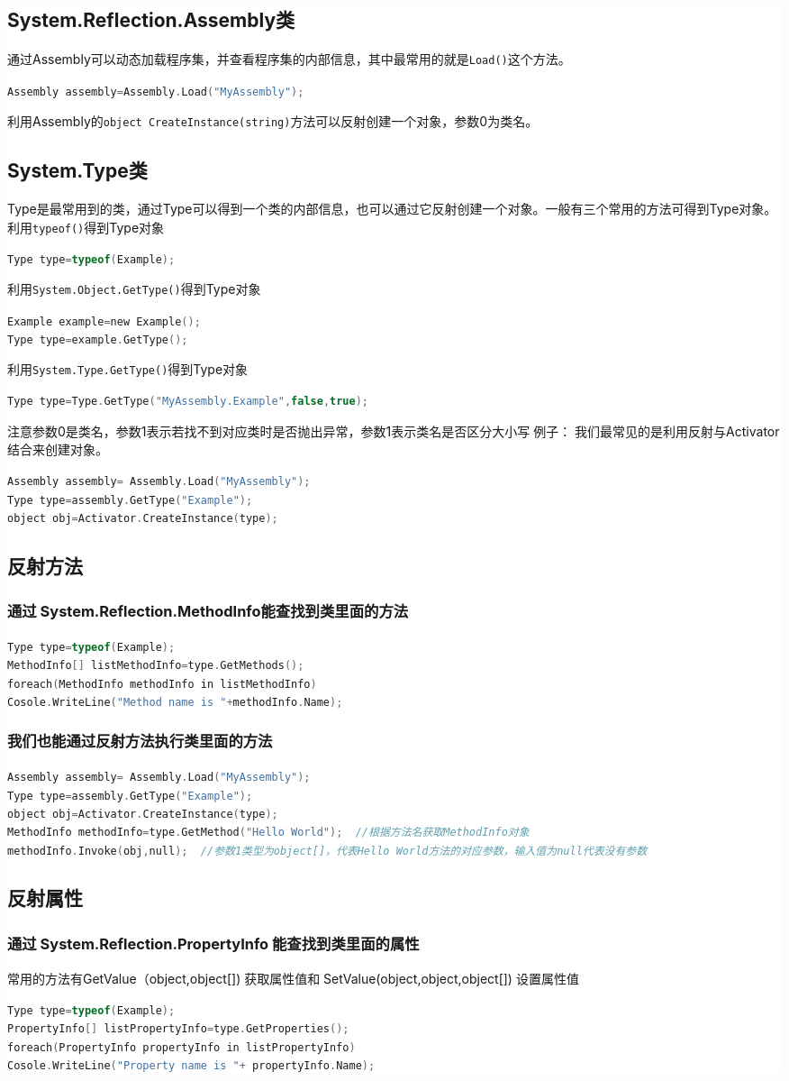 ## System.Reflection.Assembly类
通过Assembly可以动态加载程序集，并查看程序集的内部信息，其中最常用的就是`Load()`这个方法。
``` c
Assembly assembly=Assembly.Load("MyAssembly");
```
利用Assembly的`object CreateInstance(string)`方法可以反射创建一个对象，参数0为类名。

## System.Type类
Type是最常用到的类，通过Type可以得到一个类的内部信息，也可以通过它反射创建一个对象。一般有三个常用的方法可得到Type对象。
利用`typeof()`得到Type对象
``` c
Type type=typeof(Example);
```
利用`System.Object.GetType()`得到Type对象
``` c
Example example=new Example();
Type type=example.GetType();
```
利用`System.Type.GetType()`得到Type对象
``` c
Type type=Type.GetType("MyAssembly.Example",false,true);
```
注意参数0是类名，参数1表示若找不到对应类时是否抛出异常，参数1表示类名是否区分大小写
例子：
我们最常见的是利用反射与Activator结合来创建对象。
``` c
Assembly assembly= Assembly.Load("MyAssembly");
Type type=assembly.GetType("Example");
object obj=Activator.CreateInstance(type);
```

## 反射方法
### 通过 System.Reflection.MethodInfo能查找到类里面的方法
``` c
Type type=typeof(Example);  
MethodInfo[] listMethodInfo=type.GetMethods();  
foreach(MethodInfo methodInfo in listMethodInfo)  
Cosole.WriteLine("Method name is "+methodInfo.Name);  
```

### 我们也能通过反射方法执行类里面的方法
``` c
Assembly assembly= Assembly.Load("MyAssembly");  
Type type=assembly.GetType("Example");  
object obj=Activator.CreateInstance(type);  
MethodInfo methodInfo=type.GetMethod("Hello World");  //根据方法名获取MethodInfo对象  
methodInfo.Invoke(obj,null);  //参数1类型为object[]，代表Hello World方法的对应参数，输入值为null代表没有参数  
```

## 反射属性
### 通过 System.Reflection.PropertyInfo 能查找到类里面的属性
常用的方法有GetValue（object,object[]) 获取属性值和 SetValue(object,object,object[]) 设置属性值
``` c
Type type=typeof(Example);  
PropertyInfo[] listPropertyInfo=type.GetProperties();  
foreach(PropertyInfo propertyInfo in listPropertyInfo)  
Cosole.WriteLine("Property name is "+ propertyInfo.Name);  
```

